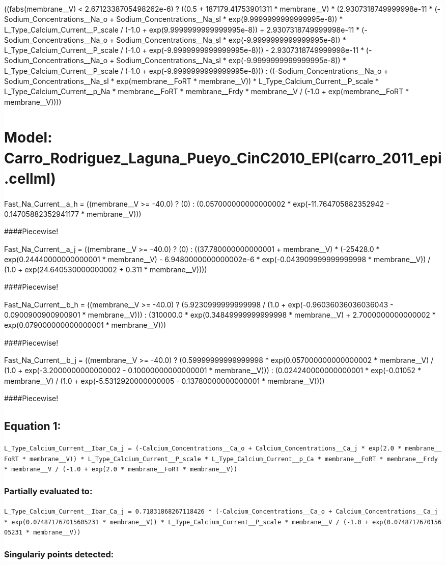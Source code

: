 ((fabs(membrane__V) < 2.6712338705498262e-6) ? ((0.5 + 187179.41753901311 * membrane__V) * (2.9307318749999998e-11 * (-Sodium_Concentrations__Na_o + Sodium_Concentrations__Na_sl * exp(9.9999999999999995e-8)) * L_Type_Calcium_Current__P_scale / (-1.0 + exp(9.9999999999999995e-8)) + 2.9307318749999998e-11 * (-Sodium_Concentrations__Na_o + Sodium_Concentrations__Na_sl * exp(-9.9999999999999995e-8)) * L_Type_Calcium_Current__P_scale / (-1.0 + exp(-9.9999999999999995e-8))) - 2.9307318749999998e-11 * (-Sodium_Concentrations__Na_o + Sodium_Concentrations__Na_sl * exp(-9.9999999999999995e-8)) * L_Type_Calcium_Current__P_scale / (-1.0 + exp(-9.9999999999999995e-8))) : ((-Sodium_Concentrations__Na_o + Sodium_Concentrations__Na_sl * exp(membrane__FoRT * membrane__V)) * L_Type_Calcium_Current__P_scale * L_Type_Calcium_Current__p_Na * membrane__FoRT * membrane__Frdy * membrane__V / (-1.0 + exp(membrane__FoRT * membrane__V))))

# Model: Carro_Rodriguez_Laguna_Pueyo_CinC2010_EPI(carro_2011_epi.cellml)
Fast_Na_Current__a_h = ((membrane__V >= -40.0) ? (0) : (0.057000000000000002 * exp(-11.764705882352942 - 0.14705882352941177 * membrane__V)))

####Piecewise!

Fast_Na_Current__a_j = ((membrane__V >= -40.0) ? (0) : ((37.780000000000001 + membrane__V) * (-25428.0 * exp(0.24440000000000001 * membrane__V) - 6.9480000000000002e-6 * exp(-0.043909999999999998 * membrane__V)) / (1.0 + exp(24.640530000000002 + 0.311 * membrane__V))))

####Piecewise!

Fast_Na_Current__b_h = ((membrane__V >= -40.0) ? (5.9230999999999998 / (1.0 + exp(-0.96036036036036043 - 0.0900900900900901 * membrane__V))) : (310000.0 * exp(0.34849999999999998 * membrane__V) + 2.7000000000000002 * exp(0.079000000000000001 * membrane__V)))

####Piecewise!

Fast_Na_Current__b_j = ((membrane__V >= -40.0) ? (0.59999999999999998 * exp(0.057000000000000002 * membrane__V) / (1.0 + exp(-3.2000000000000002 - 0.10000000000000001 * membrane__V))) : (0.024240000000000001 * exp(-0.01052 * membrane__V) / (1.0 + exp(-5.5312920000000005 - 0.13780000000000001 * membrane__V))))

####Piecewise!

## Equation 1:
```
L_Type_Calcium_Current__Ibar_Ca_j = (-Calcium_Concentrations__Ca_o + Calcium_Concentrations__Ca_j * exp(2.0 * membrane__FoRT * membrane__V)) * L_Type_Calcium_Current__P_scale * L_Type_Calcium_Current__p_Ca * membrane__FoRT * membrane__Frdy * membrane__V / (-1.0 + exp(2.0 * membrane__FoRT * membrane__V))
```
### Partially evaluated to: 
```
L_Type_Calcium_Current__Ibar_Ca_j = 0.71831868267118426 * (-Calcium_Concentrations__Ca_o + Calcium_Concentrations__Ca_j * exp(0.074871767015605231 * membrane__V)) * L_Type_Calcium_Current__P_scale * membrane__V / (-1.0 + exp(0.074871767015605231 * membrane__V))
```
### Singulariy points detected:
